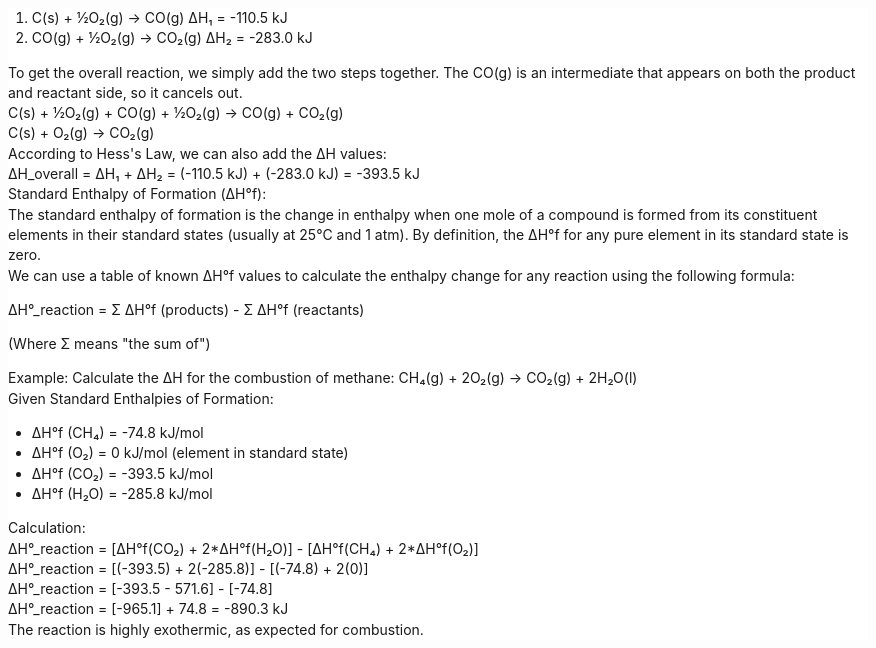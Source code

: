 1. C(s) \+ ½O₂(g) → CO(g) ΔH₁ \= \-110.5 kJ  
2. CO(g) \+ ½O₂(g) → CO₂(g) ΔH₂ \= \-283.0 kJ

To get the overall reaction, we simply add the two steps together. The CO(g) is an intermediate that appears on both the product and reactant side, so it cancels out.  
C(s) \+ ½O₂(g) \+ CO(g) \+ ½O₂(g) → CO(g) \+ CO₂(g)  
C(s) \+ O₂(g) → CO₂(g)  
According to Hess's Law, we can also add the ΔH values:  
ΔH\_overall \= ΔH₁ \+ ΔH₂ \= (-110.5 kJ) \+ (-283.0 kJ) \= \-393.5 kJ  
Standard Enthalpy of Formation (ΔH°f):  
The standard enthalpy of formation is the change in enthalpy when one mole of a compound is formed from its constituent elements in their standard states (usually at 25°C and 1 atm). By definition, the ΔH°f for any pure element in its standard state is zero.  
We can use a table of known ΔH°f values to calculate the enthalpy change for any reaction using the following formula:

ΔH°\_reaction \= Σ ΔH°f (products) \- Σ ΔH°f (reactants)

(Where Σ means "the sum of")

Example: Calculate the ΔH for the combustion of methane: CH₄(g) \+ 2O₂(g) → CO₂(g) \+ 2H₂O(l)  
Given Standard Enthalpies of Formation:

* ΔH°f (CH₄) \= \-74.8 kJ/mol  
* ΔH°f (O₂) \= 0 kJ/mol (element in standard state)  
* ΔH°f (CO₂) \= \-393.5 kJ/mol  
* ΔH°f (H₂O) \= \-285.8 kJ/mol

Calculation:  
ΔH°\_reaction \= \[ΔH°f(CO₂) \+ 2\*ΔH°f(H₂O)\] \- \[ΔH°f(CH₄) \+ 2\*ΔH°f(O₂)\]  
ΔH°\_reaction \= \[(-393.5) \+ 2(-285.8)\] \- \[(-74.8) \+ 2(0)\]  
ΔH°\_reaction \= \[-393.5 \- 571.6\] \- \[-74.8\]  
ΔH°\_reaction \= \[-965.1\] \+ 74.8 \= \-890.3 kJ  
The reaction is highly exothermic, as expected for combustion.